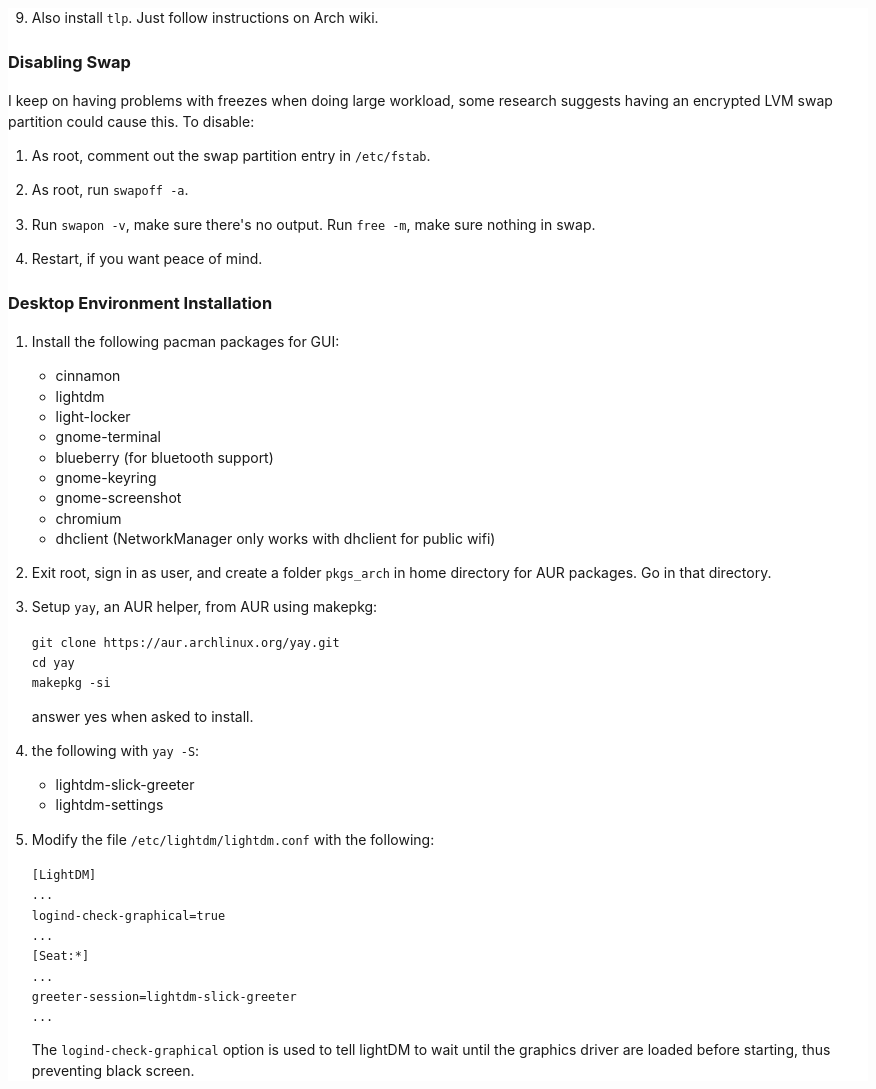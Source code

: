 9. Also install `tlp`.  Just follow instructions on Arch wiki.

### Disabling Swap

I keep on having problems with freezes when doing large workload, some research suggests having
an encrypted LVM swap partition could cause this.  To disable:

1. As root, comment out the swap partition entry in `/etc/fstab`.

2. As root, run `swapoff -a`.

3. Run `swapon -v`, make sure there's no output.  Run `free -m`, make sure nothing in swap.

4. Restart, if you want peace of mind.

### Desktop Environment Installation

1. Install the following pacman packages for GUI:
   * cinnamon
   * lightdm
   * light-locker
   * gnome-terminal
   * blueberry (for bluetooth support)
   * gnome-keyring
   * gnome-screenshot
   * chromium
   * dhclient (NetworkManager only works with dhclient for public wifi)

2. Exit root, sign in as user, and create a folder `pkgs_arch` in home directory for AUR packages.
   Go in that directory.

3. Setup `yay`, an AUR helper, from AUR using makepkg:
   ```
   git clone https://aur.archlinux.org/yay.git
   cd yay
   makepkg -si
   ```

   answer yes when asked to install.

4. the following with `yay -S`:
   * lightdm-slick-greeter
   * lightdm-settings

5. Modify the file `/etc/lightdm/lightdm.conf` with the following:
   ```
   [LightDM]
   ...
   logind-check-graphical=true
   ...
   [Seat:*]
   ...
   greeter-session=lightdm-slick-greeter
   ...
   ```

   The `logind-check-graphical` option is used to tell lightDM to wait until the graphics driver
   are loaded before starting, thus preventing black screen.

